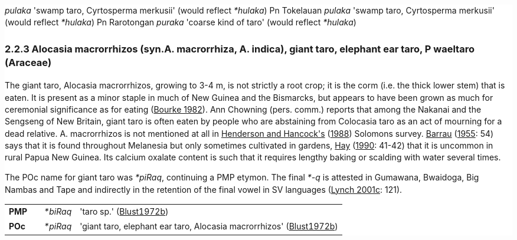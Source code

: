 <td><i>pulaka</i></td>
<td>
'<span>swamp taro, Cyrtosperma merkusii</span>' (<span>would reflect <em>*hulaka</em></span>)</td>
</tr>
<tr>
<td>Pn</td>
<td>Tokelauan</td>
<td><i>pulaka</i></td>
<td>
'<span>swamp taro, Cyrtosperma merkusii</span>' (<span>would reflect <em>*hulaka</em></span>)</td>
</tr>
<tr>
<td>Pn</td>
<td>Rarotongan</td>
<td><i>puraka</i></td>
<td>
'<span>coarse kind of taro</span>' (<span>would reflect <em>*hulaka</em></span>)</td>
</tr>
</table>


<a id="p-271"></a>


<a id="s-2-2-3"></a>

### 2.2.3 Alocasia macrorrhizos (syn.A. macrorrhiza, A. indica), giant taro, elephant ear taro, P waeltaro (Araceae)


The giant taro, Alocasia macrorrhizos, growing to 3-4 m, is not strictly a root crop; it is the corm (i.e. the thick lower stem) that is eaten. It is present as a minor staple in much of New Guinea and the Bismarcks, but appears to have been grown as much for ceremonial significance as for eating ([Bourke 1982](../sources/Bourke1982)). Ann Chowning (pers. comm.) reports that among the Nakanai and the Sengseng of New Britain, giant taro is often eaten by people who are abstaining from Colocasia taro as an act of mourning for a dead relative. A. macrorrhizos is not mentioned at all in [Henderson and Hancock's](../sources/HendersonandHancock1988) ([1988](../sources/HendersonandHancock1988)) Solomons survey. [Barrau](../sources/Barrau1955) ([1955](../sources/Barrau1955): 54) says that it is found throughout Melanesia but only sometimes cultivated in gardens, [Hay](../sources/Hay1990) ([1990](../sources/Hay1990): 41-42) that it is uncommon in rural Papua New Guinea. Its calcium oxalate content is such that it requires lengthy baking or scalding with water several times.


<a id="p-272"></a>

The POc name for giant taro was _&ast;piRaq_, continuing a PMP etymon. The final _&ast;-q_ is attested in Gumawana, Bwaidoga, Big Nambas and Tape and indirectly in the retention of the final vowel in SV languages ([Lynch 2001c](../sources/Lynch2001c): 121).

<table id="3-9-2-2-272-POc-piraq-a">
<tr>
<td><strong>PMP</strong></td><td> </td>
<td>
<i>&ast;biRaq</i>
</td>
<td>
'<span>taro sp.</span>' (<a href="../sources/Blust1972b">Blust1972b</a>)
</td>
</tr>
<tr>
<td><strong>POc</strong></td><td> </td>
<td>
<i>&ast;piRaq</i>
</td>
<td>
'<span>giant taro, elephant ear taro, Alocasia macrorrhizos</span>' (<a href="../sources/Blust1972b">Blust1972b</a>)
</td>